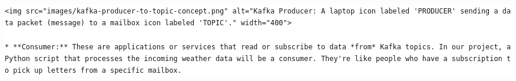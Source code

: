     <img src="images/kafka-producer-to-topic-concept.png" alt="Kafka Producer: A laptop icon labeled 'PRODUCER' sending a data packet (message) to a mailbox icon labeled 'TOPIC'." width="400">

    * **Consumer:** These are applications or services that read or subscribe to data *from* Kafka topics. In our project, a Python script that processes the incoming weather data will be a consumer. They're like people who have a subscription to pick up letters from a specific mailbox.

